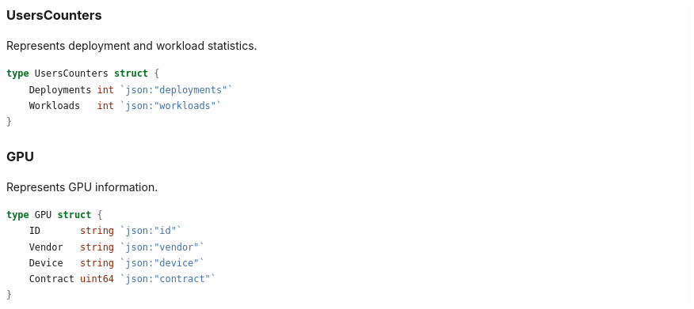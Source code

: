 ### UsersCounters

Represents deployment and workload statistics.

```go
type UsersCounters struct {
    Deployments int `json:"deployments"`
    Workloads   int `json:"workloads"`
}
```

### GPU

Represents GPU information.

```go
type GPU struct {
    ID       string `json:"id"`
    Vendor   string `json:"vendor"`
    Device   string `json:"device"`
    Contract uint64 `json:"contract"`
}
```
